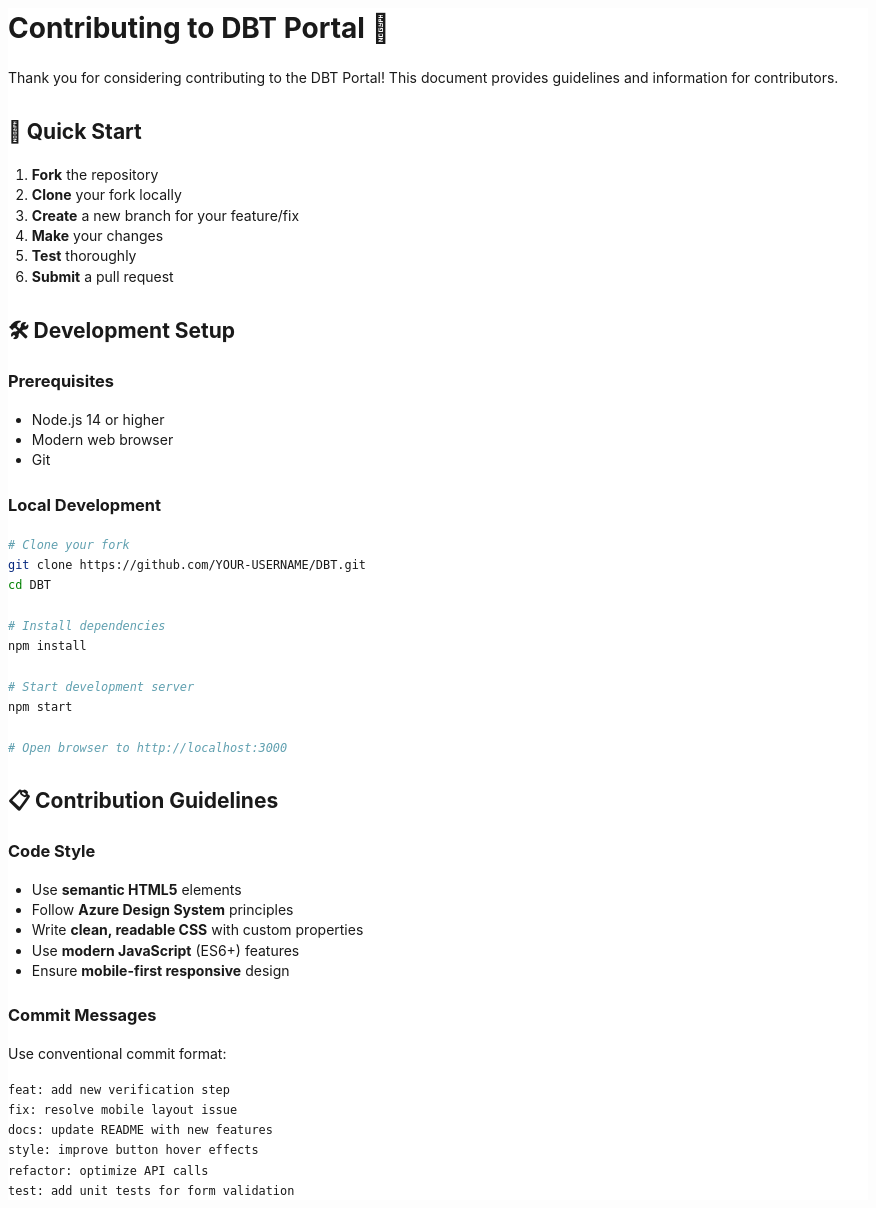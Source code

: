 # Contributing to DBT Portal 🤝

Thank you for considering contributing to the DBT Portal! This document provides guidelines and information for contributors.

## 🚀 Quick Start

1. **Fork** the repository
2. **Clone** your fork locally
3. **Create** a new branch for your feature/fix
4. **Make** your changes
5. **Test** thoroughly
6. **Submit** a pull request

## 🛠️ Development Setup

### Prerequisites
- Node.js 14 or higher
- Modern web browser
- Git

### Local Development
```bash
# Clone your fork
git clone https://github.com/YOUR-USERNAME/DBT.git
cd DBT

# Install dependencies  
npm install

# Start development server
npm start

# Open browser to http://localhost:3000
```

## 📋 Contribution Guidelines

### Code Style
- Use **semantic HTML5** elements
- Follow **Azure Design System** principles
- Write **clean, readable CSS** with custom properties
- Use **modern JavaScript** (ES6+) features
- Ensure **mobile-first responsive** design

### Commit Messages
Use conventional commit format:
```
feat: add new verification step
fix: resolve mobile layout issue  
docs: update README with new features
style: improve button hover effects
refactor: optimize API calls
test: add unit tests for form validation
```
